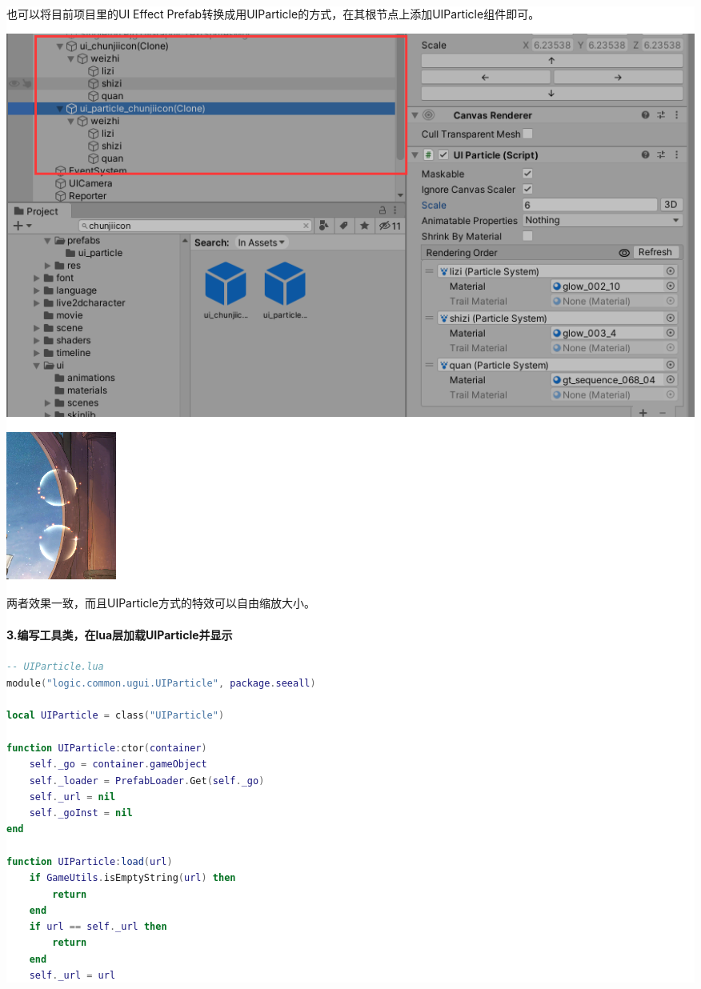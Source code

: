 
也可以将目前项目里的UI Effect Prefab转换成用UIParticle的方式，在其根节点上添加UIParticle组件即可。

![](image/image_TKk-_imcnM.png)

![](image/image_ckbsiwRhQu.png)

两者效果一致，而且UIParticle方式的特效可以自由缩放大小。

#### 3.编写工具类，在lua层加载UIParticle并显示

```lua
-- UIParticle.lua
module("logic.common.ugui.UIParticle", package.seeall)
 
local UIParticle = class("UIParticle")
 
function UIParticle:ctor(container)
    self._go = container.gameObject
    self._loader = PrefabLoader.Get(self._go)
    self._url = nil
    self._goInst = nil
end
 
function UIParticle:load(url)
    if GameUtils.isEmptyString(url) then
        return
    end
    if url == self._url then
        return
    end
    self._url = url
```